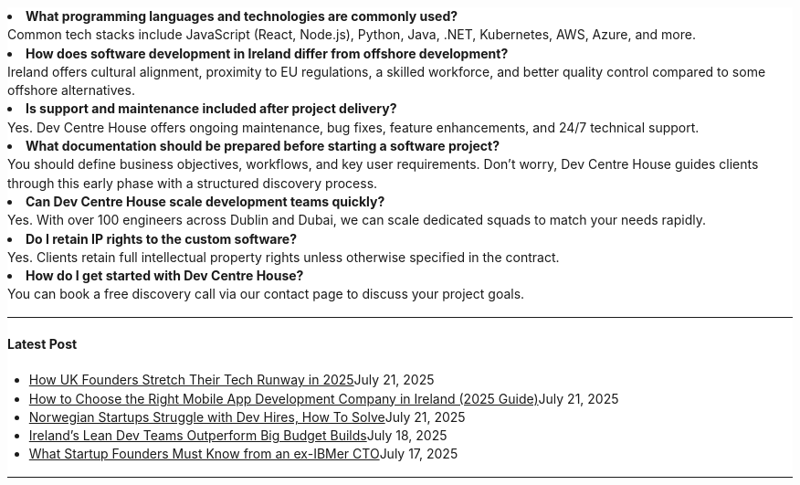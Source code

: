 <li><strong>What programming languages and technologies are commonly used?<br/></strong>Common tech stacks include JavaScript (React, Node.js), Python, Java, .NET, Kubernetes, AWS, Azure, and more.<br/></li>
<li><strong>How does software development in Ireland differ from offshore development?<br/></strong>Ireland offers cultural alignment, proximity to EU regulations, a skilled workforce, and better quality control compared to some offshore alternatives.<br/></li>
<li><strong>Is support and maintenance included after project delivery?<br/></strong>Yes. Dev Centre House offers ongoing maintenance, bug fixes, feature enhancements, and 24/7 technical support.<br/></li>
<li><strong>What documentation should be prepared before starting a software project?<br/></strong>You should define business objectives, workflows, and key user requirements. Don’t worry, Dev Centre House guides clients through this early phase with a structured discovery process.<br/></li>
<li><strong>Can Dev Centre House scale development teams quickly?<br/></strong>Yes. With over 100 engineers across Dublin and Dubai, we can scale dedicated squads to match your needs rapidly.<br/></li>
<li><strong>Do I retain IP rights to the custom software?<br/></strong>Yes. Clients retain full intellectual property rights unless otherwise specified in the contract.<br/></li>
<li><strong>How do I get started with Dev Centre House?</strong><br/>You can book a free discovery call via our contact page to discuss your project goals.</li>
</ol>




<p></p>
</div></div>
</div>
<div class="wp-block-column is-layout-flow wp-block-column-is-layout-flow" style="flex-basis:30%"><aside class="wp-block-template-part">
<div class="wp-block-group is-layout-flow wp-container-core-group-is-layout-0ba1ad86 wp-block-group-is-layout-flow" style="padding-right:0;padding-left:0">
<hr class="wp-block-separator has-text-color has-contrast-color has-alpha-channel-opacity has-contrast-background-color has-background is-style-wide"/>
<h4 class="wp-block-heading has-large-font-size"><strong>Latest Post</strong></h4>
<ul class="wp-block-latest-posts__list has-dates wp-block-latest-posts" style="margin-top:0;margin-bottom:0;margin-left:0;margin-right:0;"><li><a class="wp-block-latest-posts__post-title" href="https://www.devcentrehouse.eu/blogs/uk-founders-tech-runway-strategies-2025/">How UK Founders Stretch Their Tech Runway in 2025</a><time class="wp-block-latest-posts__post-date" datetime="2025-07-21T12:16:21+00:00">July 21, 2025</time></li>
<li><a class="wp-block-latest-posts__post-title" href="https://www.devcentrehouse.eu/blogs/how-to-choose-the-right-mobile-app-development-company-in-ireland-2025-guide/">How to Choose the Right Mobile App Development Company in Ireland (2025 Guide)</a><time class="wp-block-latest-posts__post-date" datetime="2025-07-21T12:04:38+00:00">July 21, 2025</time></li>
<li><a class="wp-block-latest-posts__post-title" href="https://www.devcentrehouse.eu/blogs/norwegian-startups-developer-hiring-challenges/">Norwegian Startups Struggle with Dev Hires, How To Solve</a><time class="wp-block-latest-posts__post-date" datetime="2025-07-21T12:02:22+00:00">July 21, 2025</time></li>
<li><a class="wp-block-latest-posts__post-title" href="https://www.devcentrehouse.eu/blogs/irelands-lean-dev-teams-outperform-big-budget-builds/">Ireland’s Lean Dev Teams Outperform Big Budget Builds</a><time class="wp-block-latest-posts__post-date" datetime="2025-07-18T13:10:01+00:00">July 18, 2025</time></li>
<li><a class="wp-block-latest-posts__post-title" href="https://www.devcentrehouse.eu/blogs/what-startup-founders-must-know-from-an-ex-ibmer-cto/">What Startup Founders Must Know from an ex-IBMer CTO</a><time class="wp-block-latest-posts__post-date" datetime="2025-07-17T14:38:33+00:00">July 17, 2025</time></li>
</ul>
<hr class="wp-block-separator has-text-color has-contrast-color has-alpha-channel-opacity has-contrast-background-color has-background is-style-wide"/>
